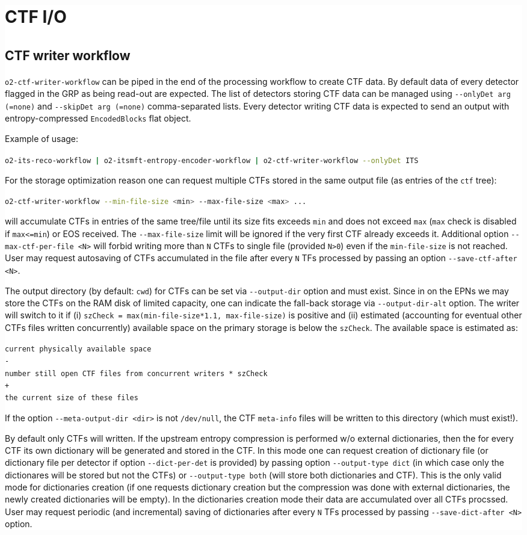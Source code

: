 

# CTF I/O

## CTF writer workflow

`o2-ctf-writer-workflow` can be piped in the end of the processing workflow to create CTF data.
By default data of every detector flagged in the GRP as being read-out are expected. The list of detectors storing CTF data can be managed using
`--onlyDet arg (=none)` and `--skipDet arg (=none)` comma-separated lists.
Every detector writing CTF data is expected to send an output with entropy-compressed `EncodedBlocks` flat object.

Example of usage:
```bash
o2-its-reco-workflow | o2-itsmft-entropy-encoder-workflow | o2-ctf-writer-workflow --onlyDet ITS
```

For the storage optimization reason one can request multiple CTFs stored in the same output file (as entries of the `ctf` tree):
```bash
o2-ctf-writer-workflow --min-file-size <min> --max-file-size <max> ...
```
will accumulate CTFs in entries of the same tree/file until its size fits exceeds `min` and does not exceed `max` (`max` check is disabled if `max<=min`) or EOS received.
The `--max-file-size` limit will be ignored if the very first CTF already exceeds it.
Additional option `--max-ctf-per-file <N>` will forbid writing more than `N` CTFs to single file (provided `N>0`) even if the `min-file-size` is not reached. User may request autosaving of CTFs accumulated in the file after every `N` TFs processed by passing an option `--save-ctf-after <N>`.

The output directory (by default: `cwd`) for CTFs can be set via `--output-dir` option and must exist. Since in on the EPNs we may store the CTFs on the RAM disk of limited capacity, one can indicate the fall-back storage via `--output-dir-alt` option. The writer will switch to it if
(i) `szCheck = max(min-file-size*1.1, max-file-size)` is positive and (ii) estimated (accounting for eventual other CTFs files written concurrently) available space on the primary storage is below the `szCheck`. The available space is estimated as:
````
current physically available space
-
number still open CTF files from concurrent writers * szCheck
+
the current size of these files
````

If the option `--meta-output-dir <dir>` is not `/dev/null`, the CTF `meta-info` files will be written to this directory (which must exist!).

By default only CTFs will written. If the upstream entropy compression is performed w/o external dictionaries, then the for every CTF its own dictionary will be generated and stored in the CTF. In this mode one can request creation of dictionary file (or dictionary file per detector if option `--dict-per-det` is provided) by passing option `--output-type dict` (in which case only the dictionares will be stored but not the CTFs) or
`--output-type both` (will store both dictionaries and CTF). This is the only valid mode for dictionaries creation (if one requests dictionary creation but the compression was done with external dictionaries, the newly created dictionaries will be empty).
In the dictionaries creation mode their data are accumulated over all CTFs procssed. User may request periodic (and incremental) saving of dictionaries after every `N` TFs processed by passing `--save-dict-after <N>` option.
